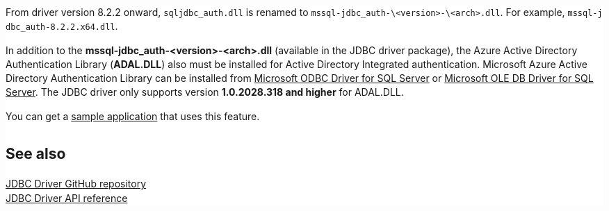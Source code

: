 From driver version 8.2.2 onward, `sqljdbc_auth.dll` is renamed to `mssql-jdbc_auth-\<version>-\<arch>.dll`. For example, `mssql-jdbc_auth-8.2.2.x64.dll`.

In addition to the **mssql-jdbc_auth-\<version>-\<arch>.dll** (available in the JDBC driver package), the Azure Active Directory Authentication Library (**ADAL.DLL**) also must be installed for Active Directory Integrated authentication. Microsoft Azure Active Directory Authentication Library can be installed from [Microsoft ODBC Driver for SQL Server](../odbc/download-odbc-driver-for-sql-server.md) or [Microsoft OLE DB Driver for SQL Server](../oledb/download-oledb-driver-for-sql-server.md). The JDBC driver only supports version **1.0.2028.318 and higher** for ADAL.DLL.

You can get a [sample application](connecting-using-azure-active-directory-authentication.md) that uses this feature.

## See also

[JDBC Driver GitHub repository](https://github.com/microsoft/mssql-jdbc)  
[JDBC Driver API reference](reference/jdbc-driver-api-reference.md)
